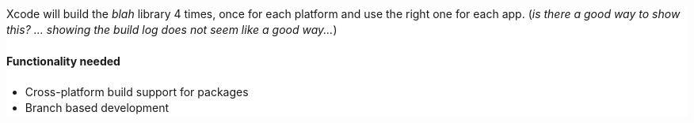 Xcode will build the _blah_ library 4 times, once for each platform and use the right one for each app. (_is there a good way to show this? ... showing the build log does not seem like a good way..._)

#### Functionality needed
- Cross-platform build support for packages
- Branch based development

